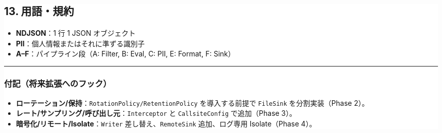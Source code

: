 ## 13. 用語・規約

* **NDJSON**：1 行 1 JSON オブジェクト
* **PII**：個人情報またはそれに準ずる識別子
* **A–F**：パイプライン段（A: Filter, B: Eval, C: PII, E: Format, F: Sink）

---

### 付記（将来拡張へのフック）

* **ローテーション/保持**：`RotationPolicy/RetentionPolicy` を導入する前提で `FileSink` を分割実装（Phase 2）。
* **レート/サンプリング/呼び出し元**：`Interceptor` と `CallsiteConfig` で追加（Phase 3）。
* **暗号化/リモート/Isolate**：`Writer` 差し替え、`RemoteSink` 追加、ログ専用 Isolate（Phase 4）。
